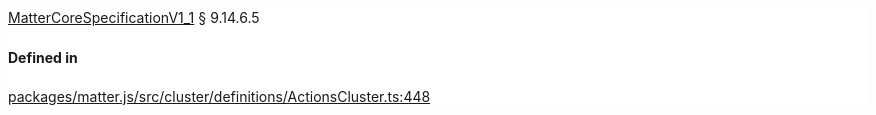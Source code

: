 [MatterCoreSpecificationV1_1](../interfaces/spec_export.MatterCoreSpecificationV1_1.md) § 9.14.6.5

#### Defined in

[packages/matter.js/src/cluster/definitions/ActionsCluster.ts:448](https://github.com/project-chip/matter.js/blob/3adaded6/packages/matter.js/src/cluster/definitions/ActionsCluster.ts#L448)
